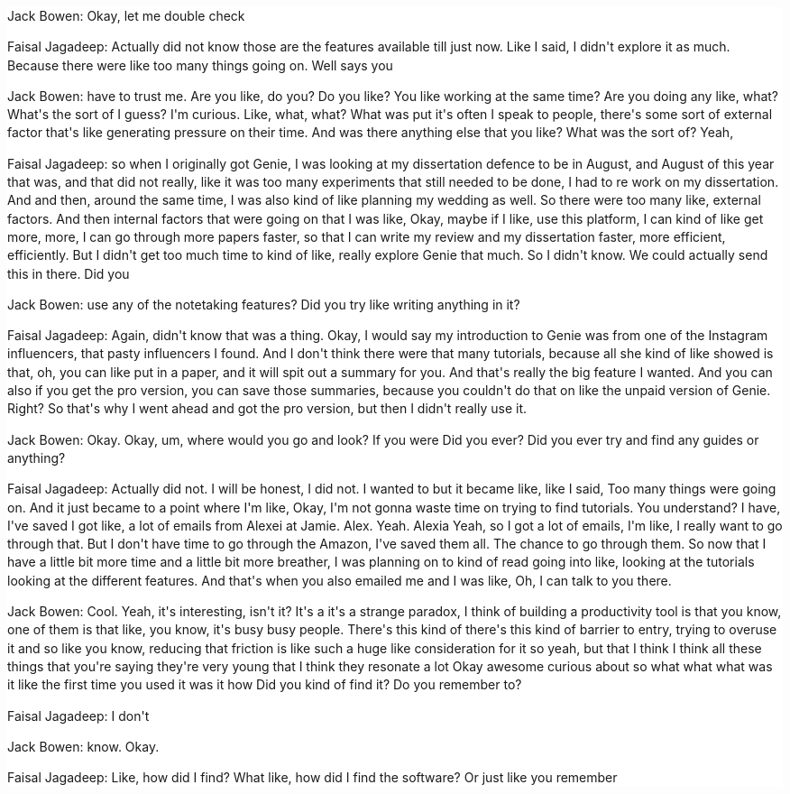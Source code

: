 Jack Bowen: Okay, let me double check

Faisal Jagadeep: Actually did not know those are the features available till just now. Like I said, I didn't explore it as much. Because there were like too many things going on. Well says you

Jack Bowen: have to trust me. Are you like, do you? Do you like? You like working at the same time? Are you doing any like, what? What's the sort of I guess? I'm curious. Like, what, what? What was put it's often I speak to people, there's some sort of external factor that's like generating pressure on their time. And was there anything else that you like? What was the sort of? Yeah,

Faisal Jagadeep: so when I originally got Genie, I was looking at my dissertation defence to be in August, and August of this year that was, and that did not really, like it was too many experiments that still needed to be done, I had to re work on my dissertation. And and then, around the same time, I was also kind of like planning my wedding as well. So there were too many like, external factors. And then internal factors that were going on that I was like, Okay, maybe if I like, use this platform, I can kind of like get more, more, I can go through more papers faster, so that I can write my review and my dissertation faster, more efficient, efficiently. But I didn't get too much time to kind of like, really explore Genie that much. So I didn't know. We could actually send this in there. Did you

Jack Bowen: use any of the notetaking features? Did you try like writing anything in it?

Faisal Jagadeep: Again, didn't know that was a thing. Okay, I would say my introduction to Genie was from one of the Instagram influencers, that pasty influencers I found. And I don't think there were that many tutorials, because all she kind of like showed is that, oh, you can like put in a paper, and it will spit out a summary for you. And that's really the big feature I wanted. And you can also if you get the pro version, you can save those summaries, because you couldn't do that on like the unpaid version of Genie. Right? So that's why I went ahead and got the pro version, but then I didn't really use it.

Jack Bowen: Okay. Okay, um, where would you go and look? If you were Did you ever? Did you ever try and find any guides or anything?

Faisal Jagadeep: Actually did not. I will be honest, I did not. I wanted to but it became like, like I said, Too many things were going on. And it just became to a point where I'm like, Okay, I'm not gonna waste time on trying to find tutorials. You understand? I have, I've saved I got like, a lot of emails from Alexei at Jamie. Alex. Yeah. Alexia Yeah, so I got a lot of emails, I'm like, I really want to go through that. But I don't have time to go through the Amazon, I've saved them all. The chance to go through them. So now that I have a little bit more time and a little bit more breather, I was planning on to kind of read going into like, looking at the tutorials looking at the different features. And that's when you also emailed me and I was like, Oh, I can talk to you there.

Jack Bowen: Cool. Yeah, it's interesting, isn't it? It's a it's a strange paradox, I think of building a productivity tool is that you know, one of them is that like, you know, it's busy busy people. There's this kind of there's this kind of barrier to entry, trying to overuse it and so like you know, reducing that friction is like such a huge like consideration for it so yeah, but that I think I think all these things that you're saying they're very young that I think they resonate a lot Okay awesome curious about so what what what was it like the first time you used it was it how Did you kind of find it? Do you remember to?

Faisal Jagadeep: I don't

Jack Bowen: know. Okay.

Faisal Jagadeep: Like, how did I find? What like, how did I find the software? Or just like you remember
